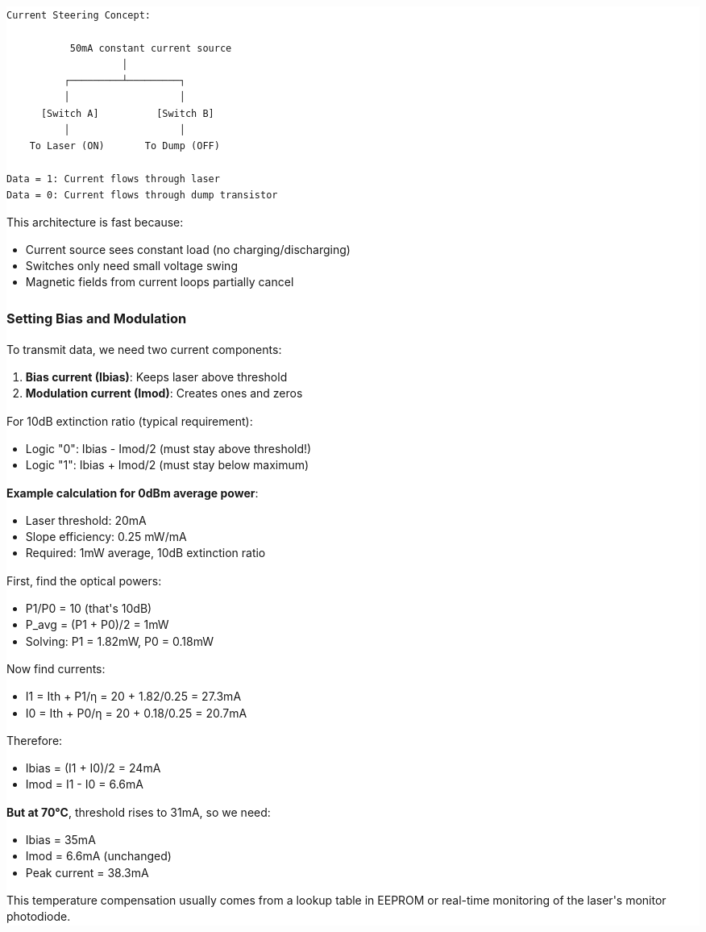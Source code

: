```
Current Steering Concept:

           50mA constant current source
                    │
          ┌─────────┴─────────┐
          │                   │
      [Switch A]          [Switch B]
          │                   │
    To Laser (ON)       To Dump (OFF)

Data = 1: Current flows through laser
Data = 0: Current flows through dump transistor
```

This architecture is fast because:
- Current source sees constant load (no charging/discharging)
- Switches only need small voltage swing
- Magnetic fields from current loops partially cancel

### Setting Bias and Modulation

To transmit data, we need two current components:

1. **Bias current (Ibias)**: Keeps laser above threshold
2. **Modulation current (Imod)**: Creates ones and zeros

For 10dB extinction ratio (typical requirement):
- Logic "0": Ibias - Imod/2 (must stay above threshold!)
- Logic "1": Ibias + Imod/2 (must stay below maximum)

**Example calculation for 0dBm average power**:
- Laser threshold: 20mA
- Slope efficiency: 0.25 mW/mA
- Required: 1mW average, 10dB extinction ratio

First, find the optical powers:
- P1/P0 = 10 (that's 10dB)
- P_avg = (P1 + P0)/2 = 1mW
- Solving: P1 = 1.82mW, P0 = 0.18mW

Now find currents:
- I1 = Ith + P1/η = 20 + 1.82/0.25 = 27.3mA
- I0 = Ith + P0/η = 20 + 0.18/0.25 = 20.7mA

Therefore:
- Ibias = (I1 + I0)/2 = 24mA
- Imod = I1 - I0 = 6.6mA

**But at 70°C**, threshold rises to 31mA, so we need:
- Ibias = 35mA
- Imod = 6.6mA (unchanged)
- Peak current = 38.3mA

This temperature compensation usually comes from a lookup table in EEPROM or real-time monitoring of the laser's monitor photodiode.
